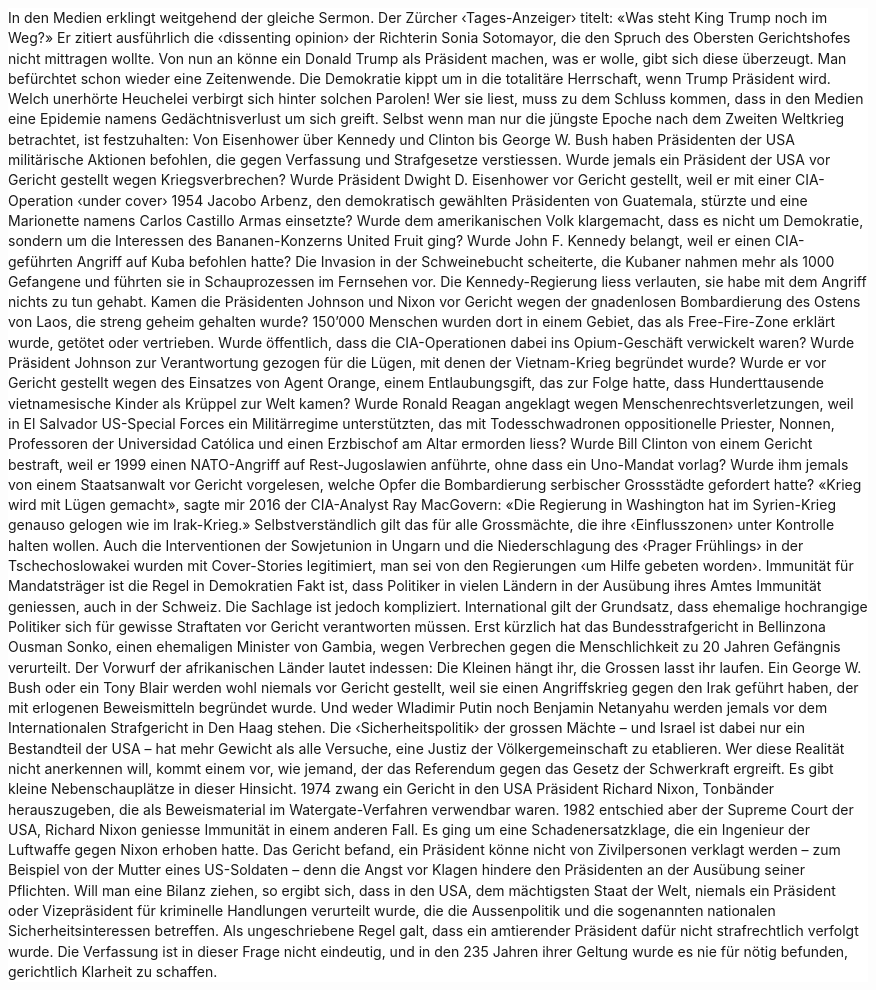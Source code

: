 In den Medien erklingt weitgehend der gleiche Sermon. Der Zürcher ‹Tages-Anzeiger› titelt: «Was steht King Trump noch im Weg?» Er zitiert ausführlich die ‹dissenting opinion› der Richterin Sonia Sotomayor, die den Spruch des Obersten Gerichtshofes nicht mittragen wollte. Von nun an könne ein Donald Trump als Präsident machen, was er wolle, gibt sich diese überzeugt. Man befürchtet schon wieder eine Zeitenwende. Die Demokratie kippt um in die totalitäre Herrschaft, wenn Trump Präsident wird.
Welch unerhörte Heuchelei verbirgt sich hinter solchen Parolen! Wer sie liest, muss zu dem Schluss kommen, dass in den Medien eine Epidemie namens Gedächtnisverlust um sich greift. Selbst wenn man nur die jüngste Epoche nach dem Zweiten Weltkrieg betrachtet, ist festzuhalten: Von Eisenhower über Kennedy und Clinton bis George W. Bush haben Präsidenten der USA militärische Aktionen befohlen, die gegen Verfassung und Strafgesetze verstiessen. Wurde jemals ein Präsident der USA vor Gericht gestellt wegen Kriegsverbrechen?
Wurde Präsident Dwight D. Eisenhower vor Gericht gestellt, weil er mit einer CIA-Operation ‹under cover› 1954 Jacobo Arbenz, den demokratisch gewählten Präsidenten von Guatemala, stürzte und eine Marionette namens Carlos Castillo Armas einsetzte? Wurde dem amerikanischen Volk klargemacht, dass es nicht um Demokratie, sondern um die Interessen des Bananen-Konzerns United Fruit ging?
Wurde John F. Kennedy belangt, weil er einen CIA-geführten Angriff auf Kuba befohlen hatte? Die Invasion in der Schweinebucht scheiterte, die Kubaner nahmen mehr als 1000 Gefangene und führten sie in Schauprozessen im Fernsehen vor. Die Kennedy-Regierung liess verlauten, sie habe mit dem Angriff nichts zu tun gehabt.
Kamen die Präsidenten Johnson und Nixon vor Gericht wegen der gnadenlosen Bombardierung des Ostens von Laos, die streng geheim gehalten wurde? 150’000 Menschen wurden dort in einem Gebiet, das als Free-Fire-Zone erklärt wurde, getötet oder vertrieben. Wurde öffentlich, dass die CIA-Operationen dabei ins Opium-Geschäft verwickelt waren?
Wurde Präsident Johnson zur Verantwortung gezogen für die Lügen, mit denen der Vietnam-Krieg begründet wurde? Wurde er vor Gericht gestellt wegen des Einsatzes von Agent Orange, einem Entlaubungsgift, das zur Folge hatte, dass Hunderttausende vietnamesische Kinder als Krüppel zur Welt kamen?
Wurde Ronald Reagan angeklagt wegen Menschenrechtsverletzungen, weil in El Salvador US-Special Forces ein Militärregime unterstützten, das mit Todesschwadronen oppositionelle Priester, Nonnen, Professoren der Universidad Católica und einen Erzbischof am Altar ermorden liess?
Wurde Bill Clinton von einem Gericht bestraft, weil er 1999 einen NATO-Angriff auf Rest-Jugoslawien anführte, ohne dass ein Uno-Mandat vorlag? Wurde ihm jemals von einem Staatsanwalt vor Gericht vorgelesen, welche Opfer die Bombardierung serbischer Grossstädte gefordert hatte? «Krieg wird mit Lügen gemacht», sagte mir 2016 der CIA-Analyst Ray MacGovern: «Die Regierung in Washington hat im Syrien-Krieg genauso gelogen wie im Irak-Krieg.» Selbstverständlich gilt das für alle Grossmächte, die ihre ‹Einflusszonen› unter Kontrolle halten wollen. Auch die Interventionen der Sowjetunion in Ungarn und die Niederschlagung des ‹Prager Frühlings› in der Tschechoslowakei wurden mit Cover-Stories legitimiert, man sei von den Regierungen ‹um Hilfe gebeten worden›.
Immunität für Mandatsträger ist die Regel in Demokratien Fakt ist, dass Politiker in vielen Ländern in der Ausübung ihres Amtes Immunität geniessen, auch in der Schweiz. Die Sachlage ist jedoch kompliziert. International gilt der Grundsatz, dass ehemalige hochrangige Politiker sich für gewisse Straftaten vor Gericht verantworten müssen. Erst kürzlich hat das Bundesstrafgericht in Bellinzona Ousman Sonko, einen ehemaligen Minister von Gambia, wegen Verbrechen gegen die Menschlichkeit zu 20 Jahren Gefängnis verurteilt.
Der Vorwurf der afrikanischen Länder lautet indessen: Die Kleinen hängt ihr, die Grossen lasst ihr laufen. Ein George W. Bush oder ein Tony Blair werden wohl niemals vor Gericht gestellt, weil sie einen Angriffskrieg gegen den Irak geführt haben, der mit erlogenen Beweismitteln begründet wurde. Und weder Wladimir Putin noch Benjamin Netanyahu werden jemals vor dem Internationalen Strafgericht in Den Haag stehen. Die ‹Sicherheitspolitik› der grossen Mächte – und Israel ist dabei nur ein Bestandteil der USA – hat mehr Gewicht als alle Versuche, eine Justiz der Völkergemeinschaft zu etablieren. Wer diese Realität nicht anerkennen will, kommt einem vor, wie jemand, der das Referendum gegen das Gesetz der Schwerkraft ergreift. Es gibt kleine Nebenschauplätze in dieser Hinsicht. 1974 zwang ein Gericht in den USA Präsident Richard Nixon, Tonbänder herauszugeben, die als Beweismaterial im Watergate-Verfahren verwendbar waren. 1982 entschied aber der Supreme Court der USA, Richard Nixon geniesse Immunität in einem anderen Fall. Es ging um eine Schadenersatzklage, die ein Ingenieur der Luftwaffe gegen Nixon erhoben hatte. Das Gericht befand, ein Präsident könne nicht von Zivilpersonen verklagt werden – zum Beispiel von der Mutter eines US-Soldaten – denn die Angst vor Klagen hindere den Präsidenten an der Ausübung seiner Pflichten.
Will man eine Bilanz ziehen, so ergibt sich, dass in den USA, dem mächtigsten Staat der Welt, niemals ein Präsident oder Vizepräsident für kriminelle Handlungen verurteilt wurde, die die Aussenpolitik und die sogenannten nationalen Sicherheitsinteressen betreffen. Als ungeschriebene Regel galt, dass ein amtierender Präsident dafür nicht strafrechtlich verfolgt wurde. Die Verfassung ist in dieser Frage nicht eindeutig, und in den 235 Jahren ihrer Geltung wurde es nie für nötig befunden, gerichtlich Klarheit zu schaffen.